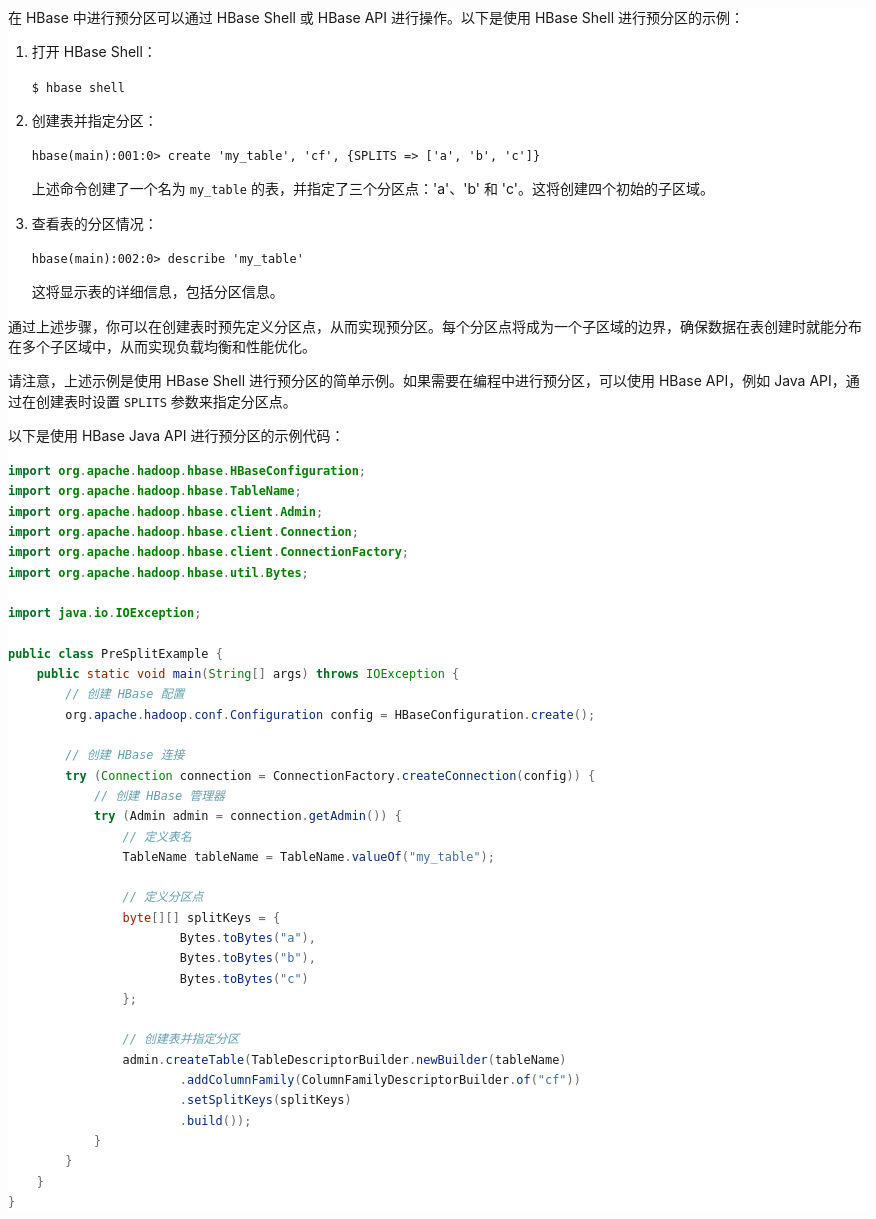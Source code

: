 在 HBase 中进行预分区可以通过 HBase Shell 或 HBase API 进行操作。以下是使用 HBase Shell 进行预分区的示例：

1. 打开 HBase Shell：

   ```shell
   $ hbase shell
   ```

2. 创建表并指定分区：

   ```shell
   hbase(main):001:0> create 'my_table', 'cf', {SPLITS => ['a', 'b', 'c']}
   ```

   上述命令创建了一个名为 `my_table` 的表，并指定了三个分区点：'a'、'b' 和 'c'。这将创建四个初始的子区域。

3. 查看表的分区情况：

   ```shell
   hbase(main):002:0> describe 'my_table'
   ```

   这将显示表的详细信息，包括分区信息。

通过上述步骤，你可以在创建表时预先定义分区点，从而实现预分区。每个分区点将成为一个子区域的边界，确保数据在表创建时就能分布在多个子区域中，从而实现负载均衡和性能优化。

请注意，上述示例是使用 HBase Shell 进行预分区的简单示例。如果需要在编程中进行预分区，可以使用 HBase API，例如 Java API，通过在创建表时设置 `SPLITS` 参数来指定分区点。

以下是使用 HBase Java API 进行预分区的示例代码：

```java
import org.apache.hadoop.hbase.HBaseConfiguration;
import org.apache.hadoop.hbase.TableName;
import org.apache.hadoop.hbase.client.Admin;
import org.apache.hadoop.hbase.client.Connection;
import org.apache.hadoop.hbase.client.ConnectionFactory;
import org.apache.hadoop.hbase.util.Bytes;

import java.io.IOException;

public class PreSplitExample {
    public static void main(String[] args) throws IOException {
        // 创建 HBase 配置
        org.apache.hadoop.conf.Configuration config = HBaseConfiguration.create();

        // 创建 HBase 连接
        try (Connection connection = ConnectionFactory.createConnection(config)) {
            // 创建 HBase 管理器
            try (Admin admin = connection.getAdmin()) {
                // 定义表名
                TableName tableName = TableName.valueOf("my_table");

                // 定义分区点
                byte[][] splitKeys = {
                        Bytes.toBytes("a"),
                        Bytes.toBytes("b"),
                        Bytes.toBytes("c")
                };

                // 创建表并指定分区
                admin.createTable(TableDescriptorBuilder.newBuilder(tableName)
                        .addColumnFamily(ColumnFamilyDescriptorBuilder.of("cf"))
                        .setSplitKeys(splitKeys)
                        .build());
            }
        }
    }
}
```
